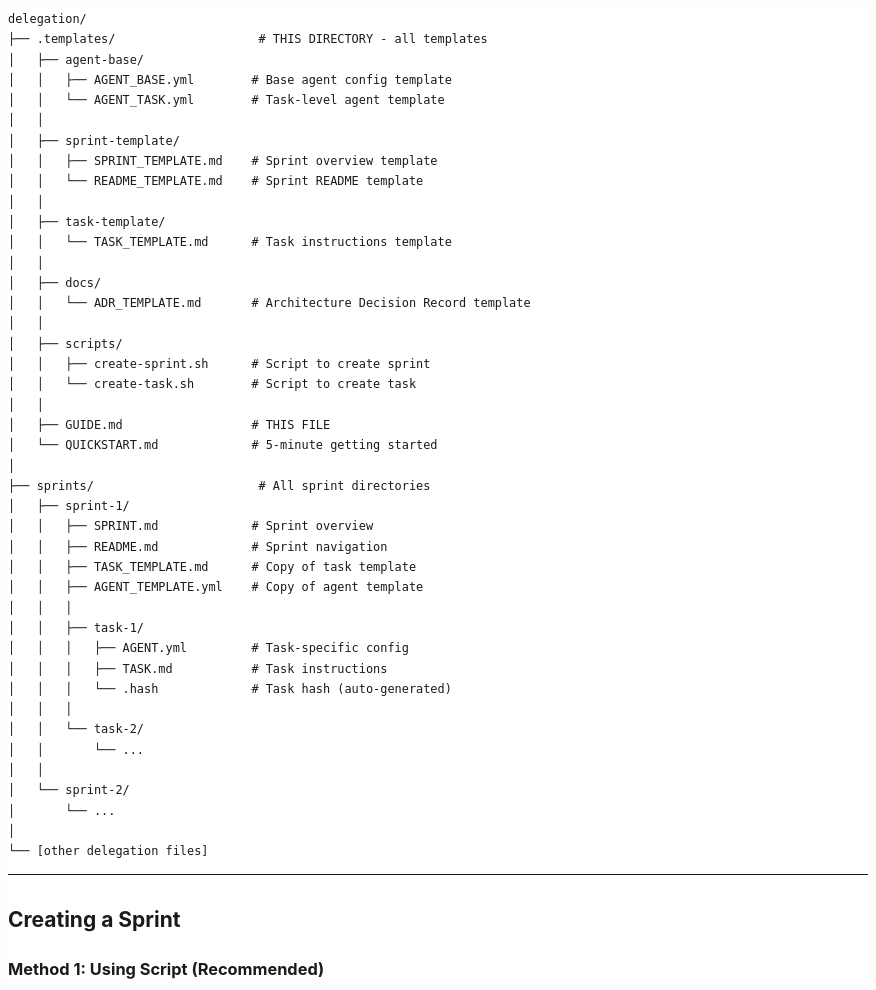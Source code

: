 ```
delegation/
├── .templates/                    # THIS DIRECTORY - all templates
│   ├── agent-base/
│   │   ├── AGENT_BASE.yml        # Base agent config template
│   │   └── AGENT_TASK.yml        # Task-level agent template
│   │
│   ├── sprint-template/
│   │   ├── SPRINT_TEMPLATE.md    # Sprint overview template
│   │   └── README_TEMPLATE.md    # Sprint README template
│   │
│   ├── task-template/
│   │   └── TASK_TEMPLATE.md      # Task instructions template
│   │
│   ├── docs/
│   │   └── ADR_TEMPLATE.md       # Architecture Decision Record template
│   │
│   ├── scripts/
│   │   ├── create-sprint.sh      # Script to create sprint
│   │   └── create-task.sh        # Script to create task
│   │
│   ├── GUIDE.md                  # THIS FILE
│   └── QUICKSTART.md             # 5-minute getting started
│
├── sprints/                       # All sprint directories
│   ├── sprint-1/
│   │   ├── SPRINT.md             # Sprint overview
│   │   ├── README.md             # Sprint navigation
│   │   ├── TASK_TEMPLATE.md      # Copy of task template
│   │   ├── AGENT_TEMPLATE.yml    # Copy of agent template
│   │   │
│   │   ├── task-1/
│   │   │   ├── AGENT.yml         # Task-specific config
│   │   │   ├── TASK.md           # Task instructions
│   │   │   └── .hash             # Task hash (auto-generated)
│   │   │
│   │   └── task-2/
│   │       └── ...
│   │
│   └── sprint-2/
│       └── ...
│
└── [other delegation files]
```

---

## Creating a Sprint

### Method 1: Using Script (Recommended)
